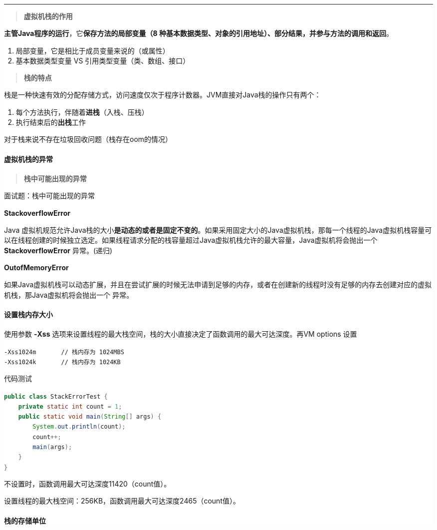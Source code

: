 ------

> **虚拟机栈的作用**

**主管Java程序的运行**，它**保存方法的局部变量（8 种基本数据类型、对象的引用地址）、部分结果，并参与方法的调用和返回**。

1. 局部变量，它是相比于成员变量来说的（或属性）
2. 基本数据类型变量 VS 引用类型变量（类、数组、接口）

> **栈的特点**

栈是一种快速有效的分配存储方式，访问速度仅次于程序计数器。JVM直接对Java栈的操作只有两个：

1. 每个方法执行，伴随着**进栈**（入栈、压栈）
2. 执行结束后的**出栈**工作

对于栈来说不存在垃圾回收问题（栈存在oom的情况）

#### 虚拟机栈的异常

> **栈中可能出现的异常**

面试题：栈中可能出现的异常

**StackoverflowError**

Java 虚拟机规范允许Java栈的大小**是动态的或者是固定不变的**。如果采用固定大小的Java虚拟机栈，那每一个线程的Java虚拟机栈容量可以在线程创建的时候独立选定。如果线程请求分配的栈容量超过Java虚拟机栈允许的最大容量，Java虚拟机将会抛出一个**StackoverflowError** 异常。(递归)

 **OutofMemoryError**

如果Java虚拟机栈可以动态扩展，并且在尝试扩展的时候无法申请到足够的内存，或者在创建新的线程时没有足够的内存去创建对应的虚拟机栈，那Java虚拟机将会抛出一个 异常。

#### 设置栈内存大小

使用参数 **-Xss** 选项来设置线程的最大栈空间，栈的大小直接决定了函数调用的最大可达深度。再VM options 设置

```
-Xss1024m		// 栈内存为 1024MBS
-Xss1024k		// 栈内存为 1024KB
```

代码测试

```java
public class StackErrorTest {
    private static int count = 1;
    public static void main(String[] args) {
        System.out.println(count);
        count++;
        main(args);
    }
}
```

不设置时，函数调用最大可达深度11420（count值）。

设置线程的最大栈空间：256KB，函数调用最大可达深度2465（count值）。

#### 栈的存储单位
